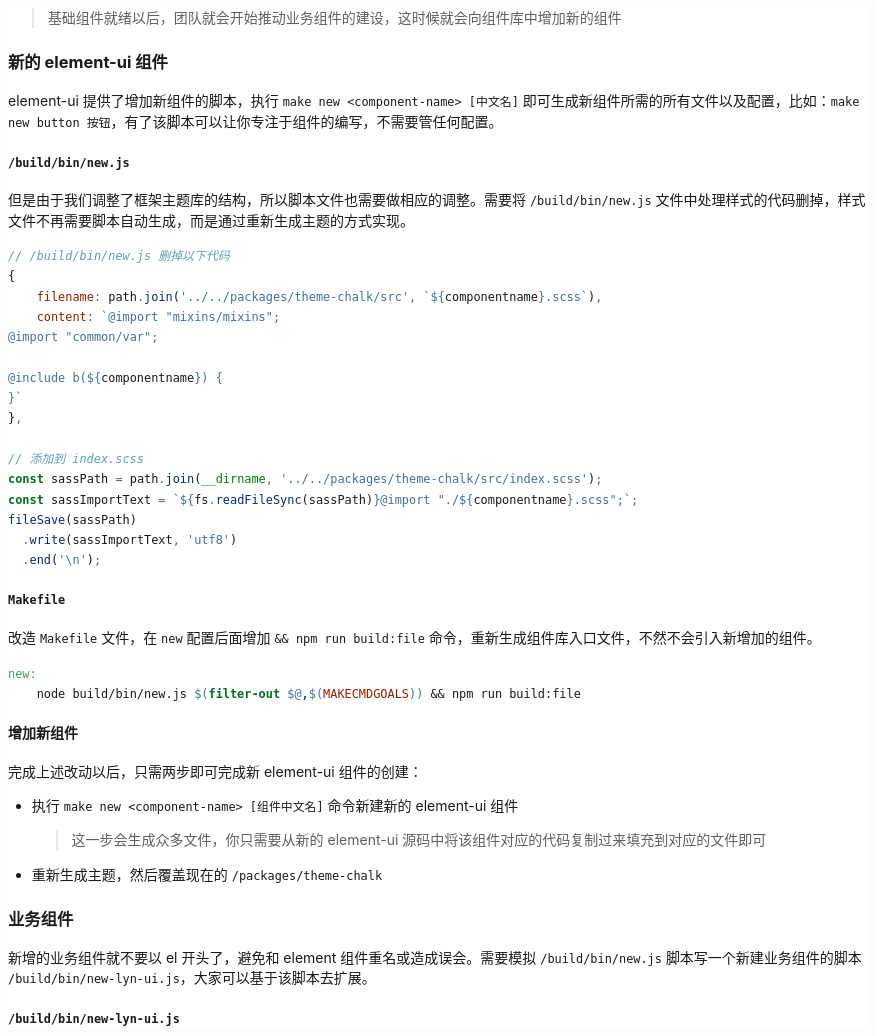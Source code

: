   > 基础组件就绪以后，团队就会开始推动业务组件的建设，这时候就会向组件库中增加新的组件

### 新的 element-ui 组件

element-ui 提供了增加新组件的脚本，执行 `make new <component-name> [中文名]` 即可生成新组件所需的所有文件以及配置，比如：`make new button 按钮`，有了该脚本可以让你专注于组件的编写，不需要管任何配置。

#### `/build/bin/new.js`

但是由于我们调整了框架主题库的结构，所以脚本文件也需要做相应的调整。需要将 `/build/bin/new.js` 文件中处理样式的代码删掉，样式文件不再需要脚本自动生成，而是通过重新生成主题的方式实现。

```javascript
// /build/bin/new.js 删掉以下代码
{
    filename: path.join('../../packages/theme-chalk/src', `${componentname}.scss`),
    content: `@import "mixins/mixins";
@import "common/var";

@include b(${componentname}) {
}`
},
  
// 添加到 index.scss
const sassPath = path.join(__dirname, '../../packages/theme-chalk/src/index.scss');
const sassImportText = `${fs.readFileSync(sassPath)}@import "./${componentname}.scss";`;
fileSave(sassPath)
  .write(sassImportText, 'utf8')
  .end('\n');
```

#### `Makefile`

改造 `Makefile` 文件，在 `new` 配置后面增加 `&& npm run build:file` 命令，重新生成组件库入口文件，不然不会引入新增加的组件。

```makefile
new:
    node build/bin/new.js $(filter-out $@,$(MAKECMDGOALS)) && npm run build:file
```

#### 增加新组件

完成上述改动以后，只需两步即可完成新 element-ui 组件的创建：

* 执行 `make new <component-name> [组件中文名]` 命令新建新的 element-ui 组件

  > 这一步会生成众多文件，你只需要从新的 element-ui 源码中将该组件对应的代码复制过来填充到对应的文件即可

* 重新生成主题，然后覆盖现在的 `/packages/theme-chalk`

### 业务组件

新增的业务组件就不要以 el 开头了，避免和 element 组件重名或造成误会。需要模拟 `/build/bin/new.js` 脚本写一个新建业务组件的脚本 `/build/bin/new-lyn-ui.js`，大家可以基于该脚本去扩展。

#### `/build/bin/new-lyn-ui.js`

